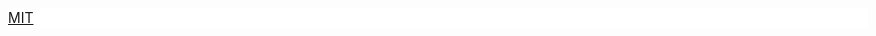 [MIT](LICENSE)

[npm-badge]: https://img.shields.io/npm/v/@metalsmith/permalinks.svg
[npm-url]: https://www.npmjs.com/package/@metalsmith/permalinks
[ci-badge]: https://app.travis-ci.com/metalsmith/permalinks.svg?branch=master
[ci-url]: https://app.travis-ci.com/github/metalsmith/permalinks
[metalsmith-badge]: https://img.shields.io/badge/metalsmith-plugin-green.svg?longCache=true
[metalsmith-url]: https://metalsmith.io/
[codecov-badge]: https://img.shields.io/coveralls/github/metalsmith/permalinks
[codecov-url]: https://coveralls.io/github/metalsmith/permalinks
[license-badge]: https://img.shields.io/github/license/metalsmith/permalinks
[license-url]: LICENSE
